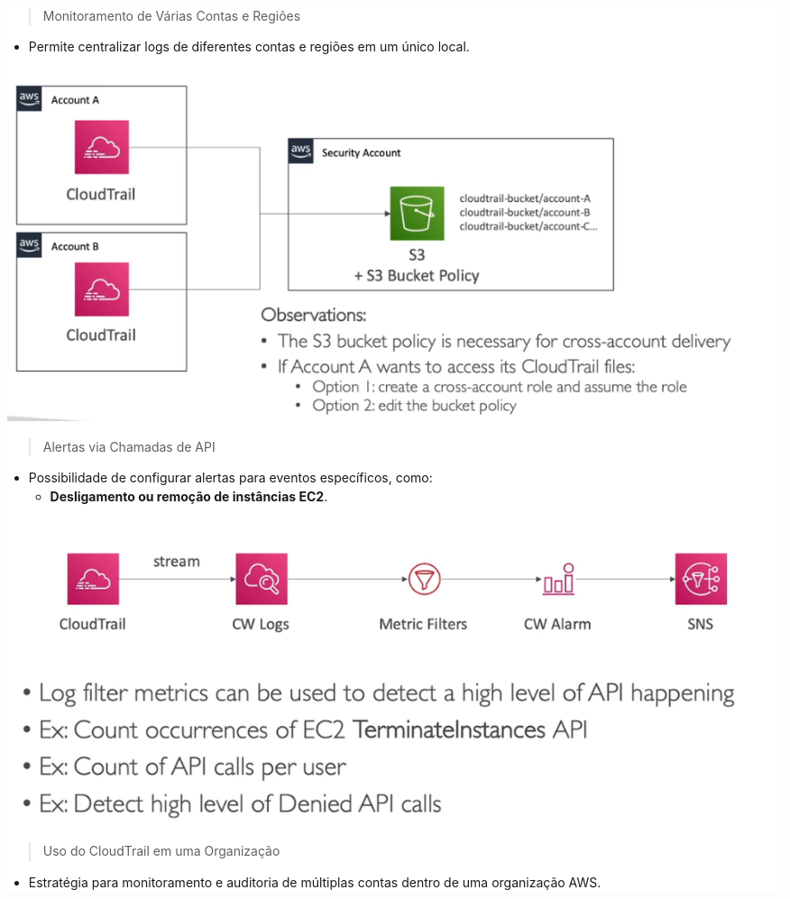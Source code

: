 > Monitoramento de Várias Contas e Regiões

- Permite centralizar logs de diferentes contas e regiões em um único local.

![image-20230202054026755](assets/image-20230202054026755.png)

> Alertas via Chamadas de API

- Possibilidade de configurar alertas para eventos específicos, como:
  - **Desligamento ou remoção de instâncias EC2**.

![image-20230202054303139](assets/image-20230202054303139.png)

> Uso do CloudTrail em uma Organização

- Estratégia para monitoramento e auditoria de múltiplas contas dentro de uma organização AWS.

